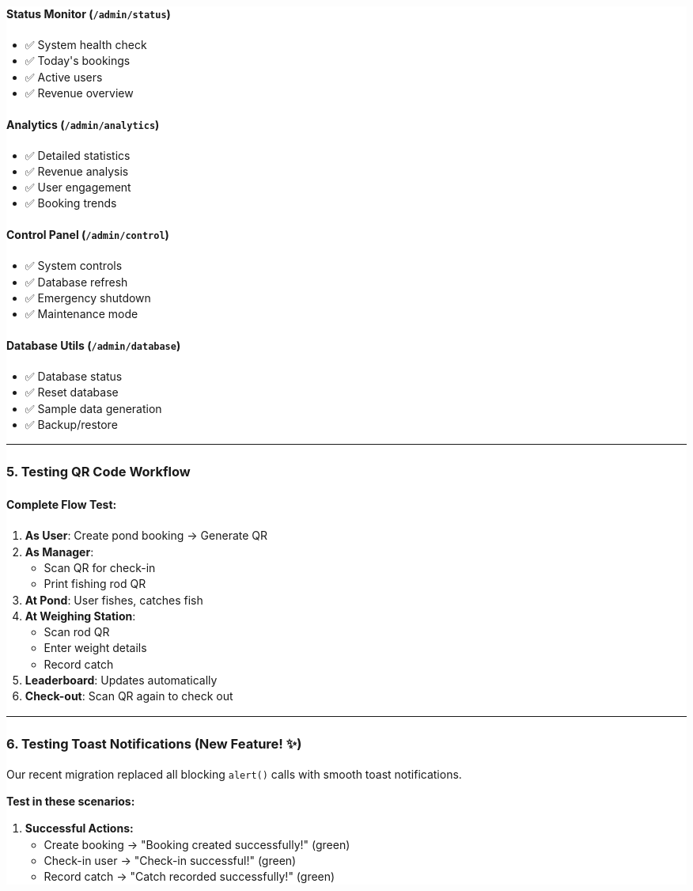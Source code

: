 #### Status Monitor (`/admin/status`)
- ✅ System health check
- ✅ Today's bookings
- ✅ Active users
- ✅ Revenue overview

#### Analytics (`/admin/analytics`)
- ✅ Detailed statistics
- ✅ Revenue analysis
- ✅ User engagement
- ✅ Booking trends

#### Control Panel (`/admin/control`)
- ✅ System controls
- ✅ Database refresh
- ✅ Emergency shutdown
- ✅ Maintenance mode

#### Database Utils (`/admin/database`)
- ✅ Database status
- ✅ Reset database
- ✅ Sample data generation
- ✅ Backup/restore

---

### 5. Testing QR Code Workflow

#### Complete Flow Test:
1. **As User**: Create pond booking → Generate QR
2. **As Manager**: 
   - Scan QR for check-in
   - Print fishing rod QR
3. **At Pond**: User fishes, catches fish
4. **At Weighing Station**:
   - Scan rod QR
   - Enter weight details
   - Record catch
5. **Leaderboard**: Updates automatically
6. **Check-out**: Scan QR again to check out

---

### 6. Testing Toast Notifications (New Feature! ✨)

Our recent migration replaced all blocking `alert()` calls with smooth toast notifications.

**Test in these scenarios:**
1. **Successful Actions:**
   - Create booking → "Booking created successfully!" (green)
   - Check-in user → "Check-in successful!" (green)
   - Record catch → "Catch recorded successfully!" (green)
